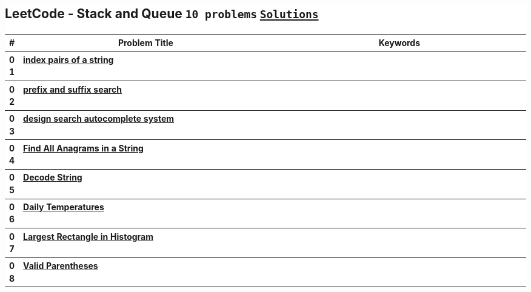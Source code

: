 </table>

## LeetCode - Stack and Queue `10 problems` [`Solutions`](/level-3/leetcode/interviews-questions-2/solutions/stack-queue.md)

<table>
    <head>
        <tr>
<th align="center">#</th>
<th align="center" width="600px">Problem Title</th>
<th align="center" width="600px">Keywords</th>
        </tr>
    </head>
    <tbody>
        <tr>
<th align="center">01</th>
<th align="left"><a href="https://leetcode.com/problems/index-pairs-of-a-string/">index pairs of a string</a></th>
<th align="left"></th>
        </tr>
        <tr>
<th align="center">02</th>
<th align="left"><a href="https://leetcode.com/problems/prefix-and-suffix-search/">prefix and suffix search</a></th>
<th align="left"></th>
        </tr>
        <tr>
<th align="center">03</th>
<th align="left"><a href="https://leetcode.com/problems/design-search-autocomplete-system/">design search autocomplete system</a></th>
<th align="left"></th>
        </tr>
        <tr>
<th align="center">04</th>
<th align="left"><a href="https://leetcode.com/problems/find-all-anagrams-in-a-string/">Find All Anagrams in a String</a></th>
<th align="left"></th>
        </tr>
        <tr>
<th align="center">05</th>
<th align="left"><a href="https://leetcode.com/problems/decode-string/">Decode String</a></th>
<th align="left"></th>
        </tr>
        <tr>
<th align="center">06</th>
<th align="left"><a href="https://leetcode.com/problems/daily-temperatures/">Daily Temperatures</a></th>
<th align="left"></th>
        </tr>
        <tr>
<th align="center">07</th>
<th align="left"><a href="https://leetcode.com/problems/largest-rectangle-in-histogram/">Largest Rectangle in Histogram</a></th>
<th align="left"></th>
        </tr>
        <tr>
<th align="center">08</th>
<th align="left"><a href="https://leetcode.com/problems/valid-parentheses/">Valid Parentheses</a></th>
<th align="left"></th>
        </tr>
        <tr>